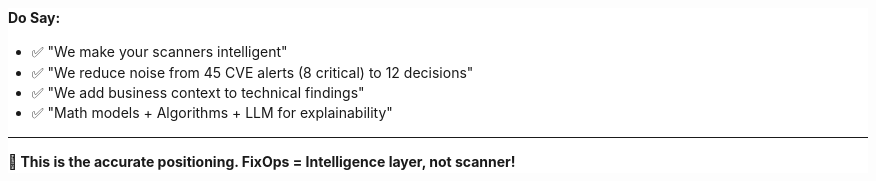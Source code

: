 **Do Say:**
- ✅ "We make your scanners intelligent"
- ✅ "We reduce noise from 45 CVE alerts (8 critical) to 12 decisions"
- ✅ "We add business context to technical findings"
- ✅ "Math models + Algorithms + LLM for explainability"

---

**🚀 This is the accurate positioning. FixOps = Intelligence layer, not scanner!**
